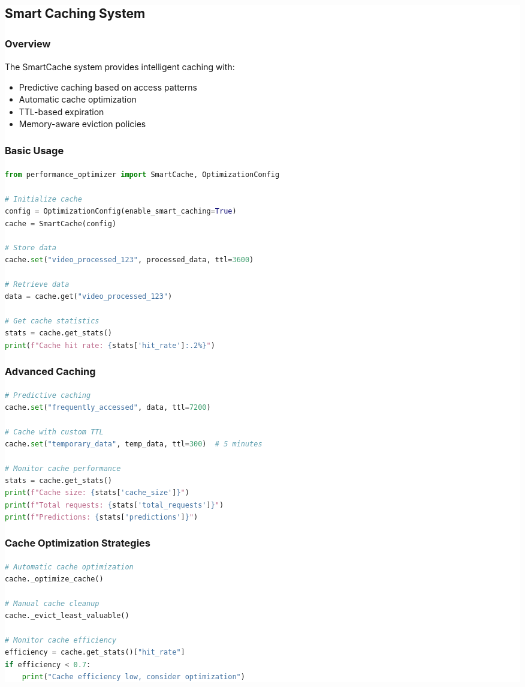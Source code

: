 
## Smart Caching System

### Overview

The SmartCache system provides intelligent caching with:
- Predictive caching based on access patterns
- Automatic cache optimization
- TTL-based expiration
- Memory-aware eviction policies

### Basic Usage

```python
from performance_optimizer import SmartCache, OptimizationConfig

# Initialize cache
config = OptimizationConfig(enable_smart_caching=True)
cache = SmartCache(config)

# Store data
cache.set("video_processed_123", processed_data, ttl=3600)

# Retrieve data
data = cache.get("video_processed_123")

# Get cache statistics
stats = cache.get_stats()
print(f"Cache hit rate: {stats['hit_rate']:.2%}")
```

### Advanced Caching

```python
# Predictive caching
cache.set("frequently_accessed", data, ttl=7200)

# Cache with custom TTL
cache.set("temporary_data", temp_data, ttl=300)  # 5 minutes

# Monitor cache performance
stats = cache.get_stats()
print(f"Cache size: {stats['cache_size']}")
print(f"Total requests: {stats['total_requests']}")
print(f"Predictions: {stats['predictions']}")
```

### Cache Optimization Strategies

```python
# Automatic cache optimization
cache._optimize_cache()

# Manual cache cleanup
cache._evict_least_valuable()

# Monitor cache efficiency
efficiency = cache.get_stats()["hit_rate"]
if efficiency < 0.7:
    print("Cache efficiency low, consider optimization")
```
